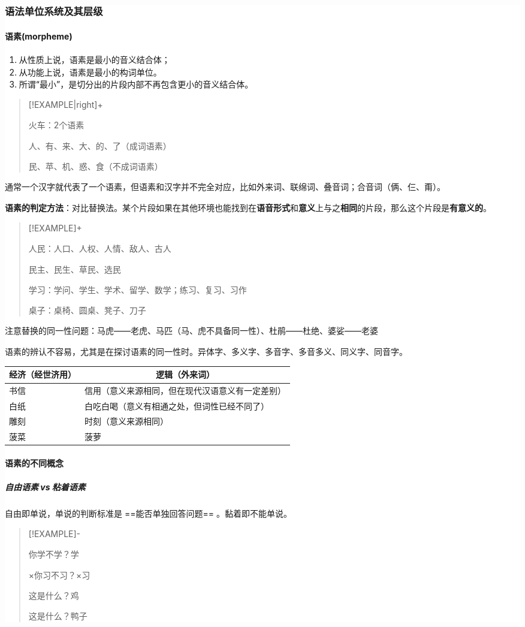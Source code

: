 ### 语法单位系统及其层级

#### 语素(morpheme)

1. 从性质上说，语素是最小的音义结合体；
2. 从功能上说，语素是最小的构词单位。
3. 所谓“最小”，是切分出的片段内部不再包含更小的音义结合体。

> [!EXAMPLE|right]+
>
> 火车：2个语素
>
> 人、有、来、大、的、了（成词语素）
>
> 民、苹、机、惑、食（不成词语素）

通常一个汉字就代表了一个语素，但语素和汉字并不完全对应，比如外来词、联绵词、叠音词；合音词（俩、仨、甭）。

**语素的判定方法**：对比替换法。某个片段如果在其他环境也能找到在**语音形式**和**意义**上与之**相同**的片段，那么这个片段是**有意义的**。

> [!EXAMPLE]+
>
> 人民：人口、人权、人情、敌人、古人
>
> 民主、民生、草民、选民
>
> 学习：学问、学生、学术、留学、数学；练习、复习、习作
>
> 桌子：桌椅、圆桌、凳子、刀子

注意替换的同一性问题：马虎——老虎、马匹（马、虎不具备同一性）、杜鹃——杜绝、婆娑——老婆

语素的辨认不容易，尤其是在探讨语素的同一性时。异体字、多义字、多音字、多音多义、同义字、同音字。

| 经济（经世济用） | 逻辑（外来词）                                   |
| ---------------- | ------------------------------------------------ |
| 书信             | 信用（意义来源相同，但在现代汉语意义有一定差别） |
| 白纸             | 白吃白喝（意义有相通之处，但词性已经不同了）     |
| 雕刻             | 时刻（意义来源相同）                             |
| 菠菜             | 菠萝                                             |

#### 语素的不同概念

##### 自由语素 vs 粘着语素

自由即单说，单说的判断标准是 ==能否单独回答问题== 。黏着即不能单说。

> [!EXAMPLE]-
>
> 你学不学？学
>
> ×你习不习？×习
>
> 这是什么？鸡
>
> 这是什么？鸭子
